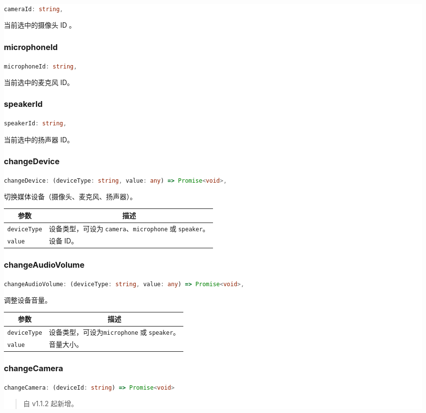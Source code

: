 ```typescript
cameraId: string,
```

当前选中的摄像头 ID 。

### microphoneId

```typescript
microphoneId: string,
```

当前选中的麦克风 ID。

### speakerId

```typescript
speakerId: string,
```

当前选中的扬声器 ID。

### changeDevice

```typescript
changeDevice: (deviceType: string, value: any) => Promise<void>,
```

切换媒体设备（摄像头、麦克风、扬声器）。

| 参数         | 描述                                                   |
| ------------ | ------------------------------------------------------ |
| `deviceType` | 设备类型，可设为 `camera`、`microphone` 或 `speaker`。 |
| `value`      | 设备 ID。                                              |

### changeAudioVolume

```typescript
changeAudioVolume: (deviceType: string, value: any) => Promise<void>,
```

调整设备音量。

| 参数         | 描述                                        |
| ------------ | ------------------------------------------- |
| `deviceType` | 设备类型，可设为`microphone` 或 `speaker`。 |
| `value`      | 音量大小。                                  |

### changeCamera

```typescript
changeCamera: (deviceId: string) => Promise<void>
```

> 自 v1.1.2 起新增。

